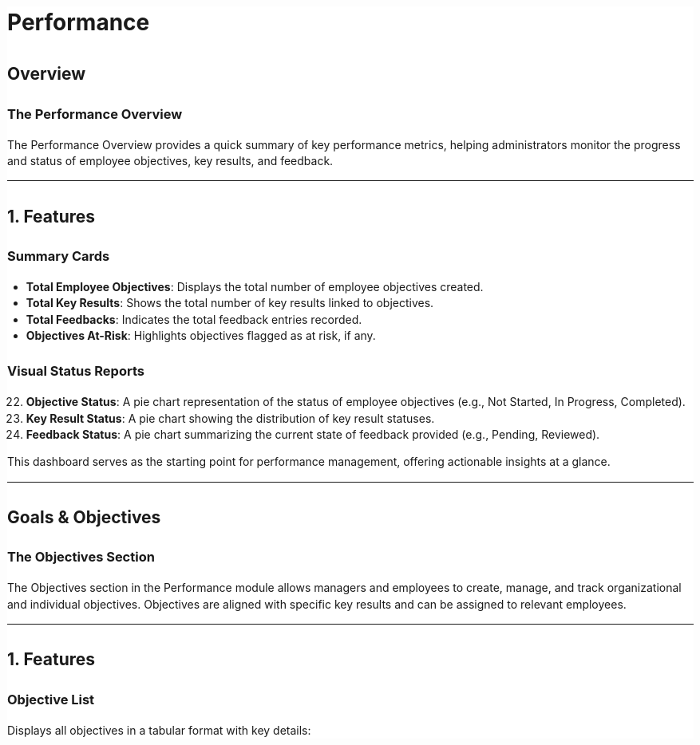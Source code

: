 # Performance

## Overview

### The Performance Overview

The Performance Overview provides a quick summary of key performance metrics, helping administrators monitor the progress and status of employee objectives, key results, and feedback.

---

## 1. Features

### Summary Cards

* **Total Employee Objectives**: Displays the total number of employee objectives created.
* **Total Key Results**: Shows the total number of key results linked to objectives.
* **Total Feedbacks**: Indicates the total feedback entries recorded.
* **Objectives At-Risk**: Highlights objectives flagged as at risk, if any.

### Visual Status Reports

22. **Objective Status**: A pie chart representation of the status of employee objectives (e.g., Not Started, In Progress, Completed).
23. **Key Result Status**: A pie chart showing the distribution of key result statuses.
24. **Feedback Status**: A pie chart summarizing the current state of feedback provided (e.g., Pending, Reviewed).

This dashboard serves as the starting point for performance management, offering actionable insights at a glance.

---

## Goals & Objectives

### The Objectives Section

The Objectives section in the Performance module allows managers and employees to create, manage, and track organizational and individual objectives. Objectives are aligned with specific key results and can be assigned to relevant employees.

---

## 1. Features

### Objective List

Displays all objectives in a tabular format with key details:
